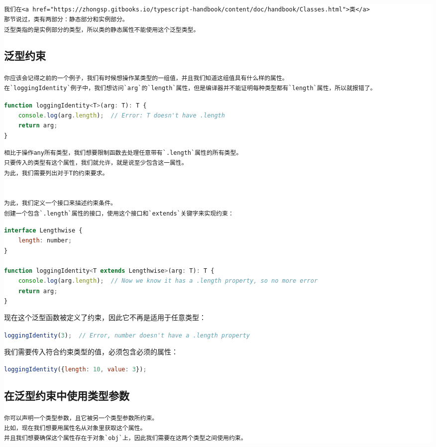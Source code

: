     我们在<a href="https://zhongsp.gitbooks.io/typescript-handbook/content/doc/handbook/Classes.html">类</a>
    那节说过，类有两部分：静态部分和实例部分。
    泛型类指的是实例部分的类型，所以类的静态属性不能使用这个泛型类型。

## 泛型约束

    你应该会记得之前的一个例子，我们有时候想操作某类型的一组值，并且我们知道这组值具有什么样的属性。
    在`loggingIdentity`例子中，我们想访问`arg`的`length`属性，但是编译器并不能证明每种类型都有`length`属性，所以就报错了。



```js
function loggingIdentity<T>(arg: T): T {
    console.log(arg.length);  // Error: T doesn't have .length
    return arg;
}
```

    相比于操作any所有类型，我们想要限制函数去处理任意带有`.length`属性的所有类型。
    只要传入的类型有这个属性，我们就允许，就是说至少包含这一属性。
    为此，我们需要列出对于T的约束要求。


    为此，我们定义一个接口来描述约束条件。
    创建一个包含`.length`属性的接口，使用这个接口和`extends`关键字来实现约束：


```js
interface Lengthwise {
    length: number;
}

function loggingIdentity<T extends Lengthwise>(arg: T): T {
    console.log(arg.length);  // Now we know it has a .length property, so no more error
    return arg;
}
```

现在这个泛型函数被定义了约束，因此它不再是适用于任意类型：

```js
loggingIdentity(3);  // Error, number doesn't have a .length property
```

我们需要传入符合约束类型的值，必须包含必须的属性：

```js
loggingIdentity({length: 10, value: 3});
```








## 在泛型约束中使用类型参数

    你可以声明一个类型参数，且它被另一个类型参数所约束。
    比如，现在我们想要用属性名从对象里获取这个属性。
    并且我们想要确保这个属性存在于对象`obj`上，因此我们需要在这两个类型之间使用约束。
